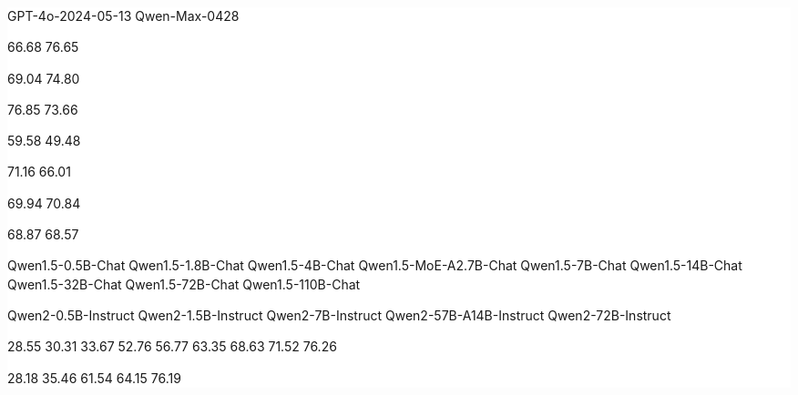 GPT-4o-2024-05-13
Qwen-Max-0428

66.68
76.65

69.04
74.80

76.85
73.66

59.58
49.48

71.16
66.01

69.94
70.84

68.87
68.57

Qwen1.5-0.5B-Chat
Qwen1.5-1.8B-Chat
Qwen1.5-4B-Chat
Qwen1.5-MoE-A2.7B-Chat
Qwen1.5-7B-Chat
Qwen1.5-14B-Chat
Qwen1.5-32B-Chat
Qwen1.5-72B-Chat
Qwen1.5-110B-Chat

Qwen2-0.5B-Instruct
Qwen2-1.5B-Instruct
Qwen2-7B-Instruct
Qwen2-57B-A14B-Instruct
Qwen2-72B-Instruct

28.55
30.31
33.67
52.76
56.77
63.35
68.63
71.52
76.26

28.18
35.46
61.54
64.15
76.19
